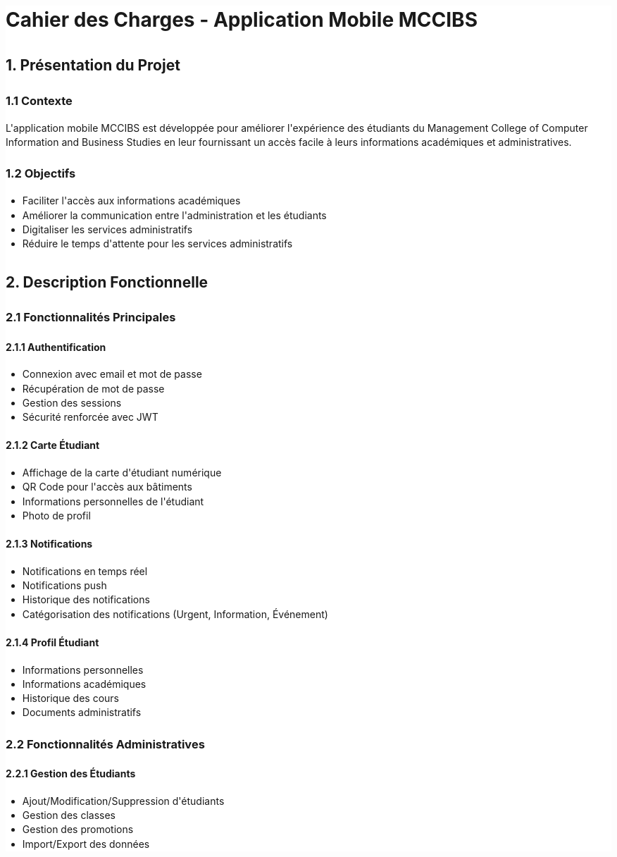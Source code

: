 # Cahier des Charges - Application Mobile MCCIBS

## 1. Présentation du Projet

### 1.1 Contexte
L'application mobile MCCIBS est développée pour améliorer l'expérience des étudiants du Management College of Computer Information and Business Studies en leur fournissant un accès facile à leurs informations académiques et administratives.

### 1.2 Objectifs
- Faciliter l'accès aux informations académiques
- Améliorer la communication entre l'administration et les étudiants
- Digitaliser les services administratifs
- Réduire le temps d'attente pour les services administratifs

## 2. Description Fonctionnelle

### 2.1 Fonctionnalités Principales

#### 2.1.1 Authentification
- Connexion avec email et mot de passe
- Récupération de mot de passe
- Gestion des sessions
- Sécurité renforcée avec JWT

#### 2.1.2 Carte Étudiant
- Affichage de la carte d'étudiant numérique
- QR Code pour l'accès aux bâtiments
- Informations personnelles de l'étudiant
- Photo de profil

#### 2.1.3 Notifications
- Notifications en temps réel
- Notifications push
- Historique des notifications
- Catégorisation des notifications (Urgent, Information, Événement)

#### 2.1.4 Profil Étudiant
- Informations personnelles
- Informations académiques
- Historique des cours
- Documents administratifs

### 2.2 Fonctionnalités Administratives

#### 2.2.1 Gestion des Étudiants
- Ajout/Modification/Suppression d'étudiants
- Gestion des classes
- Gestion des promotions
- Import/Export des données
